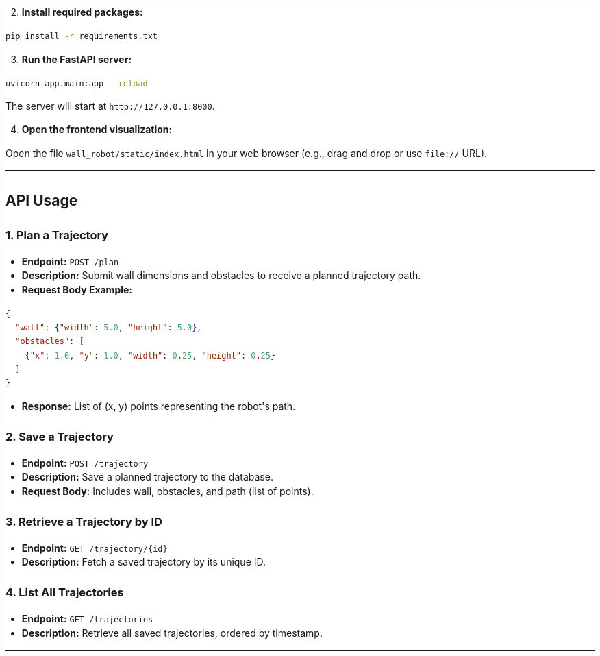 2. **Install required packages:**

```bash
pip install -r requirements.txt
```

3. **Run the FastAPI server:**

```bash
uvicorn app.main:app --reload
```

The server will start at `http://127.0.0.1:8000`.

4. **Open the frontend visualization:**

Open the file `wall_robot/static/index.html` in your web browser (e.g., drag and drop or use `file://` URL).

---

## API Usage

### 1. Plan a Trajectory

- **Endpoint:** `POST /plan`
- **Description:** Submit wall dimensions and obstacles to receive a planned trajectory path.
- **Request Body Example:**

```json
{
  "wall": {"width": 5.0, "height": 5.0},
  "obstacles": [
    {"x": 1.0, "y": 1.0, "width": 0.25, "height": 0.25}
  ]
}
```

- **Response:** List of (x, y) points representing the robot's path.

### 2. Save a Trajectory

- **Endpoint:** `POST /trajectory`
- **Description:** Save a planned trajectory to the database.
- **Request Body:** Includes wall, obstacles, and path (list of points).

### 3. Retrieve a Trajectory by ID

- **Endpoint:** `GET /trajectory/{id}`
- **Description:** Fetch a saved trajectory by its unique ID.

### 4. List All Trajectories

- **Endpoint:** `GET /trajectories`
- **Description:** Retrieve all saved trajectories, ordered by timestamp.

---
